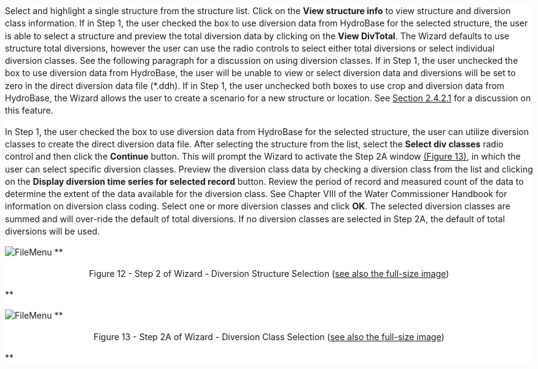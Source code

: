 Select and highlight a single structure from the structure list. Click on the __View structure info__ to view
structure and diversion class information. If in Step 1, the user checked the box to use diversion data from
HydroBase for the selected structure, the user is able to select a structure and preview the total diversion
data by clicking on the __View DivTotal__. The Wizard defaults to use structure total diversions, however the
user can use the radio controls to select either total diversions or select individual diversion classes. See the
following paragraph for a discussion on using diversion classes. If in Step 1, the user unchecked the box to
use diversion data from HydroBase, the user will be unable to view or select diversion data and diversions
will be set to zero in the direct diversion data file (*.ddh). If in Step 1, the user unchecked both boxes to use
crop and diversion data from HydroBase, the Wizard allows the user to create a scenario for a new structure
or location. See [Section 2.4.2.1](#2421-create-new-non-hydrobase-structure-scenario) for a discussion on this feature.

In Step 1, the user checked the box to use diversion data from HydroBase for the selected structure, the user
can utilize diversion classes to create the direct diversion data file. After selecting the structure from the list,
select the __Select div classes__ radio control and then click the __Continue__ button. This will prompt the Wizard
to activate the Step 2A window [(Figure 13)](#figure13), in which the user can select specific diversion classes. Preview
the diversion class data by checking a diversion class from the list and clicking on the __Display diversion
time series for selected record__ button. Review the period of record and measured count of the data to
determine the extent of the data available for the diversion class. See Chapter VIII of the Water
Commissioner Handbook for information on diversion class coding. Select one or more diversion classes
and click __OK__. The selected diversion classes are summed and will over-ride the default of total diversions.
If no diversion classes are selected in Step 2A, the default of total diversions will be used. 

<a name="figure12"></a>
![FileMenu](/../images/figure12.png)
**<p style="text-align: center;">
Figure 12 - Step 2 of Wizard - Diversion Structure Selection (<a href="/../images/figure12.png">see also the full-size image</a>)
</p>**

<a name="figure13"></a>
![FileMenu](/../images/figure13.png)
**<p style="text-align: center;">
Figure 13 - Step 2A of Wizard - Diversion Class Selection (<a href="/../images/figure13.png">see also the full-size image</a>)
</p>**
